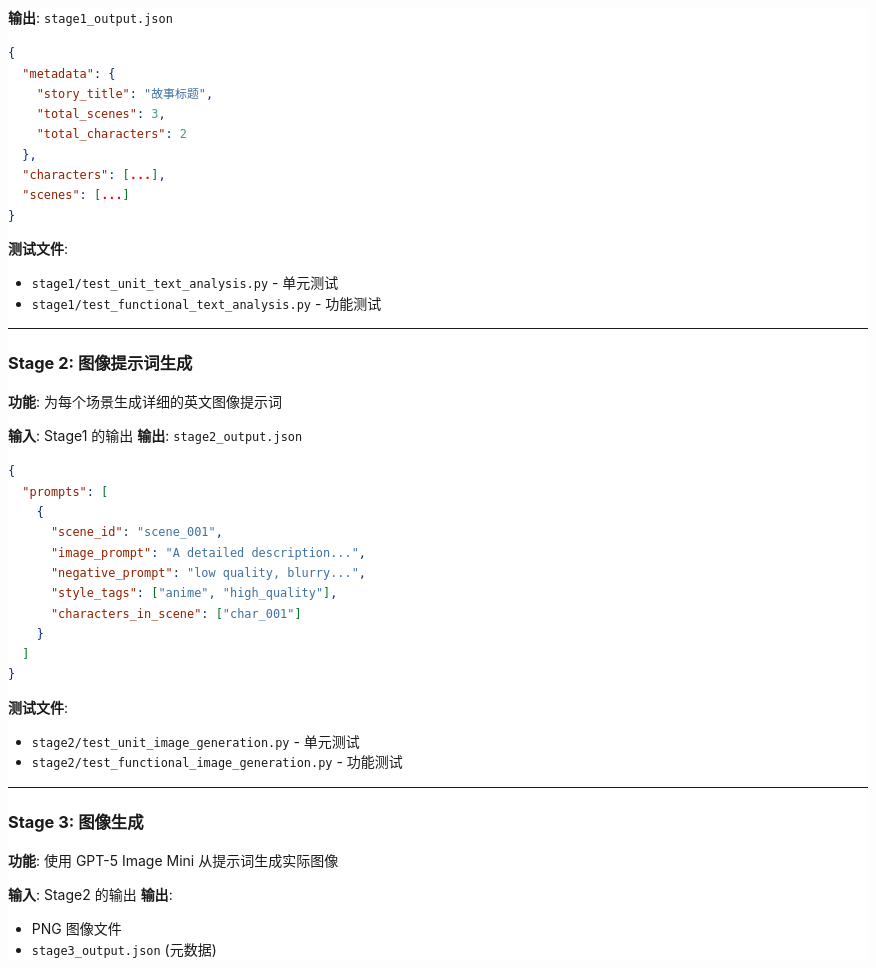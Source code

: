 **输出**: `stage1_output.json`
```json
{
  "metadata": {
    "story_title": "故事标题",
    "total_scenes": 3,
    "total_characters": 2
  },
  "characters": [...],
  "scenes": [...]
}
```

**测试文件**:
- `stage1/test_unit_text_analysis.py` - 单元测试
- `stage1/test_functional_text_analysis.py` - 功能测试

---

### Stage 2: 图像提示词生成

**功能**: 为每个场景生成详细的英文图像提示词

**输入**: Stage1 的输出
**输出**: `stage2_output.json`

```json
{
  "prompts": [
    {
      "scene_id": "scene_001",
      "image_prompt": "A detailed description...",
      "negative_prompt": "low quality, blurry...",
      "style_tags": ["anime", "high_quality"],
      "characters_in_scene": ["char_001"]
    }
  ]
}
```

**测试文件**:
- `stage2/test_unit_image_generation.py` - 单元测试
- `stage2/test_functional_image_generation.py` - 功能测试

---

### Stage 3: 图像生成

**功能**: 使用 GPT-5 Image Mini 从提示词生成实际图像

**输入**: Stage2 的输出
**输出**: 
- PNG 图像文件
- `stage3_output.json` (元数据)
